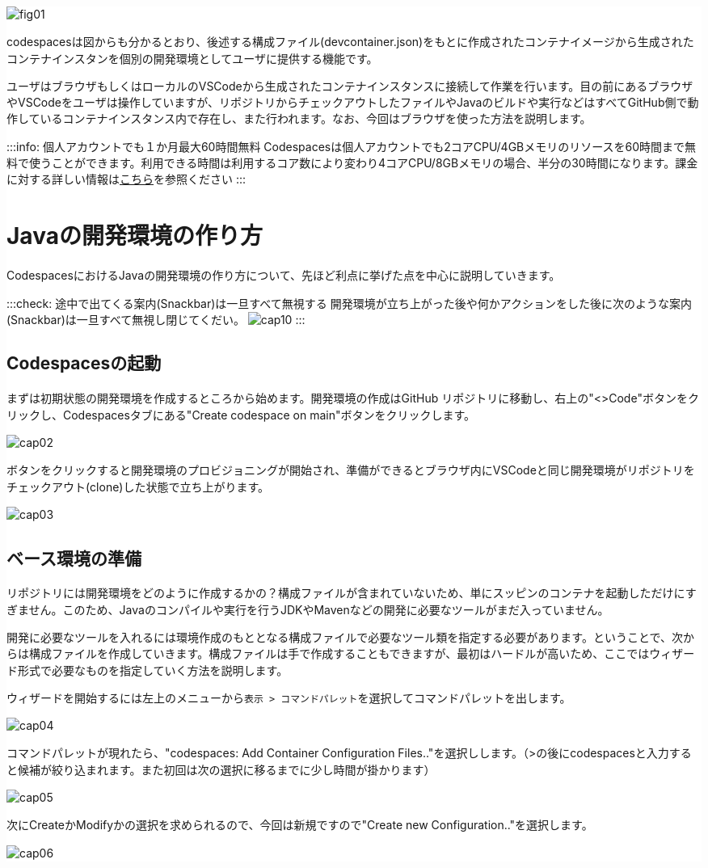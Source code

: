 ![fig01](/img/blogs/2023/0625_images/fig_01.drawio.svg)

codespacesは図からも分かるとおり、後述する構成ファイル(devcontainer.json)をもとに作成されたコンテナイメージから生成されたコンテナインスタンを個別の開発環境としてユーザに提供する機能です。

ユーザはブラウザもしくはローカルのVSCodeから生成されたコンテナインスタンスに接続して作業を行います。目の前にあるブラウザやVSCodeをユーザは操作していますが、リポジトリからチェックアウトしたファイルやJavaのビルドや実行などはすべてGitHub側で動作しているコンテナインスタンス内で存在し、また行われます。なお、今回はブラウザを使った方法を説明します。

:::info: 個人アカウントでも１か月最大60時間無料
Codespacesは個人アカウントでも2コアCPU/4GBメモリのリソースを60時間まで無料で使うことができます。利用できる時間は利用するコア数により変わり4コアCPU/8GBメモリの場合、半分の30時間になります。課金に対する詳しい情報は[こちら](https://docs.github.com/ja/billing/managing-billing-for-github-codespaces/about-billing-for-github-codespaces)を参照ください
:::

# Javaの開発環境の作り方
CodespacesにおけるJavaの開発環境の作り方について、先ほど利点に挙げた点を中心に説明していきます。

:::check: 途中で出てくる案内(Snackbar)は一旦すべて無視する
開発環境が立ち上がった後や何かアクションをした後に次のような案内(Snackbar)は一旦すべて無視し閉じてくだい。
![cap10](/img/blogs/2023/0625_images/cap_10.drawio.svg)
:::

## Codespacesの起動
まずは初期状態の開発環境を作成するところから始めます。開発環境の作成はGitHub リポジトリに移動し、右上の"<>Code"ボタンをクリックし、Codespacesタブにある"Create codespace on main"ボタンをクリックします。

![cap02](/img/blogs/2023/0625_images/cap_02.drawio.svg)

ボタンをクリックすると開発環境のプロビジョニングが開始され、準備ができるとブラウザ内にVSCodeと同じ開発環境がリポジトリをチェックアウト(clone)した状態で立ち上がります。

![cap03](/img/blogs/2023/0625_images/cap_03.drawio.svg)

## ベース環境の準備
リポジトリには開発環境をどのように作成するかの？構成ファイルが含まれていないため、単にスッピンのコンテナを起動しただけにすぎません。このため、Javaのコンパイルや実行を行うJDKやMavenなどの開発に必要なツールがまだ入っていません。

開発に必要なツールを入れるには環境作成のもととなる構成ファイルで必要なツール類を指定する必要があります。ということで、次からは構成ファイルを作成していきます。構成ファイルは手で作成することもできますが、最初はハードルが高いため、ここではウィザード形式で必要なものを指定していく方法を説明します。

ウィザードを開始するには左上のメニューから`表示 > コマンドパレット`を選択してコマンドパレットを出します。

![cap04](/img/blogs/2023/0625_images/cap_04.drawio.svg)

コマンドパレットが現れたら、"codespaces: Add Container Configuration Files.."を選択しします。（>の後にcodespacesと入力すると候補が絞り込まれます。また初回は次の選択に移るまでに少し時間が掛かります）

![cap05](/img/blogs/2023/0625_images/cap_05.drawio.svg)

次にCreateかModifyかの選択を求められるので、今回は新規ですので"Create new Configuration.."を選択します。

![cap06](/img/blogs/2023/0625_images/cap_06.drawio.svg)
